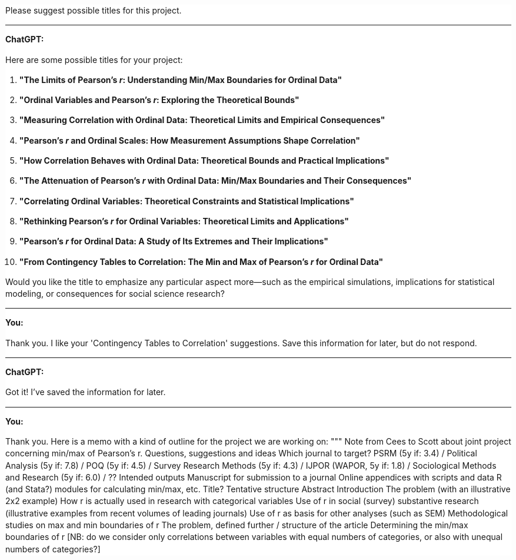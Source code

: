 Please suggest possible titles for this project.

* * *

**ChatGPT:**

Here are some possible titles for your project:

1. **"The Limits of Pearson’s _r_: Understanding Min/Max Boundaries for Ordinal Data"**

2. **"Ordinal Variables and Pearson’s _r_: Exploring the Theoretical Bounds"**

3. **"Measuring Correlation with Ordinal Data: Theoretical Limits and Empirical Consequences"**

4. **"Pearson’s _r_ and Ordinal Scales: How Measurement Assumptions Shape Correlation"**

5. **"How Correlation Behaves with Ordinal Data: Theoretical Bounds and Practical Implications"**

6. **"The Attenuation of Pearson’s _r_ with Ordinal Data: Min/Max Boundaries and Their Consequences"**

7. **"Correlating Ordinal Variables: Theoretical Constraints and Statistical Implications"**

8. **"Rethinking Pearson’s _r_ for Ordinal Variables: Theoretical Limits and Applications"**

9. **"Pearson’s _r_ for Ordinal Data: A Study of Its Extremes and Their Implications"**

10. **"From Contingency Tables to Correlation: The Min and Max of Pearson’s _r_ for Ordinal Data"**


Would you like the title to emphasize any particular aspect more—such as the empirical simulations, implications for statistical modeling, or consequences for social science research?

* * *

**You:**

Thank you.  I like your 'Contingency Tables to Correlation' suggestions. Save this information for later, but do not respond.

* * *

**ChatGPT:**

Got it! I’ve saved the information for later.

* * *

**You:**

Thank you.  Here is a memo with a kind of outline for the  project we are working on:
"""
Note from Cees to Scott about joint project concerning min/max of Pearson’s r.
Questions, suggestions and ideas
Which journal to target?
PSRM (5y if: 3.4) / Political Analysis (5y if: 7.8) / POQ (5y if: 4.5) / Survey Research Methods (5y if: 4.3) / IJPOR (WAPOR, 5y if: 1.8) / Sociological Methods and Research (5y if: 6.0) / ??
Intended outputs
Manuscript for submission to a journal
Online appendices with scripts and data
R (and Stata?) modules for calculating min/max, etc.
Title?
Tentative structure
Abstract
Introduction
The problem (with an illustrative 2x2 example)
How r is actually used in research with categorical variables
Use of r in social (survey) substantive research (illustrative examples from recent volumes of leading journals)
Use of r as basis for other analyses (such as SEM)
Methodological studies on max and min boundaries of r
The problem, defined further / structure of the article
Determining the min/max boundaries of r [NB: do we consider only correlations between variables with equal numbers of categories, or also with unequal numbers of categories?]